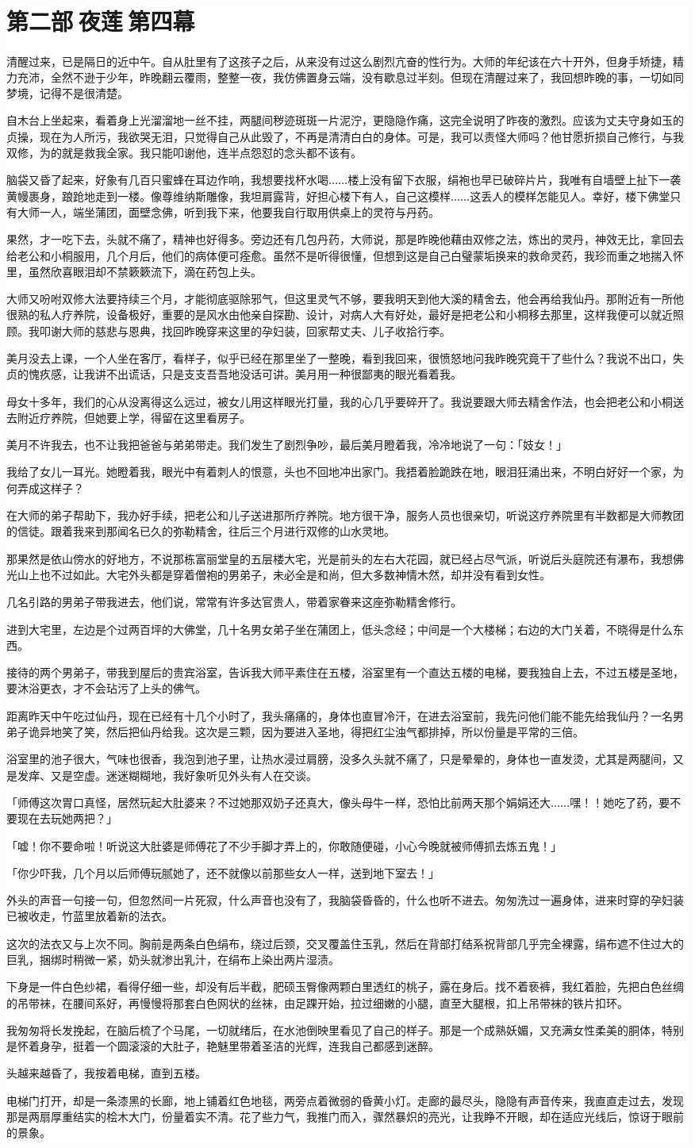 # 第二部 夜莲 第四幕

清醒过来，已是隔日的近中午。自从肚里有了这孩子之后，从来没有过这么剧烈亢奋的性行为。大师的年纪该在六十开外，但身手矫捷，精力充沛，全然不逊于少年，昨晚翻云覆雨，整整一夜，我仿佛置身云端，没有歇息过半刻。但现在清醒过来了，我回想昨晚的事，一切如同梦境，记得不是很清楚。

自木台上坐起来，看着身上光溜溜地一丝不挂，两腿间秽迹斑斑一片泥泞，更隐隐作痛，这完全说明了昨夜的激烈。应该为丈夫守身如玉的贞操，现在为人所污，我欲哭无泪，只觉得自己从此毁了，不再是清清白白的身体。可是，我可以责怪大师吗？他甘愿折损自己修行，与我双修，为的就是救我全家。我只能叩谢他，连半点怨怼的念头都不该有。

脑袋又昏了起来，好象有几百只蜜蜂在耳边作响，我想要找杯水喝……楼上没有留下衣服，绢袍也早已破碎片片，我唯有自墙壁上扯下一袭黄幔裹身，踉跄地走到一楼。像尊维纳斯雕像，我坦肩露背，好担心楼下有人，自己这模样……这丢人的模样怎能见人。幸好，楼下佛堂只有大师一人，端坐蒲团，面壁念佛，听到我下来，他要我自行取用供桌上的灵符与丹药。

果然，才一吃下去，头就不痛了，精神也好得多。旁边还有几包丹药，大师说，那是昨晚他藉由双修之法，炼出的灵丹，神效无比，拿回去给老公和小桐服用，几个月后，他们的病体便可痊愈。虽然不是听得很懂，但想到这是自己白璧蒙垢换来的救命灵药，我珍而重之地揣入怀里，虽然欣喜眼泪却不禁簌簌流下，滴在药包上头。

大师又吩咐双修大法要持续三个月，才能彻底驱除邪气，但这里灵气不够，要我明天到他大溪的精舍去，他会再给我仙丹。那附近有一所他很熟的私人疗养院，设备极好，重要的是风水由他亲自探勘、设计，对病人大有好处，最好是把老公和小桐移去那里，这样我便可以就近照顾。我叩谢大师的慈悲与恩典，找回昨晚穿来这里的孕妇装，回家帮丈夫、儿子收拾行李。

美月没去上课，一个人坐在客厅，看样子，似乎已经在那里坐了一整晚，看到我回来，很愤怒地问我昨晚究竟干了些什么？我说不出口，失贞的愧疚感，让我讲不出谎话，只是支支吾吾地没话可讲。美月用一种很鄙夷的眼光看着我。

母女十多年，我们的心从没离得这么远过，被女儿用这样眼光打量，我的心几乎要碎开了。我说要跟大师去精舍作法，也会把老公和小桐送去附近疗养院，但她要上学，得留在这里看房子。

美月不许我去，也不让我把爸爸与弟弟带走。我们发生了剧烈争吵，最后美月瞪着我，冷冷地说了一句：「妓女！」

我给了女儿一耳光。她瞪着我，眼光中有着刺人的恨意，头也不回地冲出家门。我捂着脸跪跌在地，眼泪狂涌出来，不明白好好一个家，为何弄成这样子？

在大师的弟子帮助下，我办好手续，把老公和儿子送进那所疗养院。地方很干净，服务人员也很亲切，听说这疗养院里有半数都是大师教团的信徒。跟着我来到那闻名已久的弥勒精舍，往后三个月进行双修的山水灵地。

那果然是依山傍水的好地方，不说那栋富丽堂皇的五层楼大宅，光是前头的左右大花园，就已经占尽气派，听说后头庭院还有瀑布，我想佛光山上也不过如此。大宅外头都是穿着僧袍的男弟子，未必全是和尚，但大多数神情木然，却并没有看到女性。

几名引路的男弟子带我进去，他们说，常常有许多达官贵人，带着家眷来这座弥勒精舍修行。

进到大宅里，左边是个过两百坪的大佛堂，几十名男女弟子坐在蒲团上，低头念经；中间是一个大楼梯；右边的大门关着，不晓得是什么东西。

接待的两个男弟子，带我到屋后的贵宾浴室，告诉我大师平素住在五楼，浴室里有一个直达五楼的电梯，要我独自上去，不过五楼是圣地，要沐浴更衣，才不会玷污了上头的佛气。

距离昨天中午吃过仙丹，现在已经有十几个小时了，我头痛痛的，身体也直冒冷汗，在进去浴室前，我先问他们能不能先给我仙丹？一名男弟子诡异地笑了笑，然后把仙丹给我。这次是三颗，因为要进入圣地，得把红尘浊气都排掉，所以份量是平常的三倍。

浴室里的池子很大，气味也很香，我泡到池子里，让热水浸过肩膀，没多久头就不痛了，只是晕晕的，身体也一直发烫，尤其是两腿间，又是发痒、又是空虚。迷迷糊糊地，我好象听见外头有人在交谈。

「师傅这次胃口真怪，居然玩起大肚婆来？不过她那双奶子还真大，像头母牛一样，恐怕比前两天那个娟娟还大……嘿！！她吃了药，要不要现在去玩她两把？」

「嘘！你不要命啦！听说这大肚婆是师傅花了不少手脚才弄上的，你敢随便碰，小心今晚就被师傅抓去炼五鬼！」

「你少吓我，几个月以后师傅玩腻她了，还不就像以前那些女人一样，送到地下室去！」

外头的声音一句接一句，但忽然间一片死寂，什么声音也没有了，我脑袋昏昏的，什么也听不进去。匆匆洗过一遍身体，进来时穿的孕妇装已被收走，竹蓝里放着新的法衣。

这次的法衣又与上次不同。胸前是两条白色绢布，绕过后颈，交叉覆盖住玉乳，然后在背部打结系祝背部几乎完全裸露，绢布遮不住过大的巨乳，捆绑时稍微一紧，奶头就渗出乳汁，在绢布上染出两片湿渍。

下身是一件白色纱裙，看得仔细一些，却没有后半截，肥硕玉臀像两颗白里透红的桃子，露在身后。找不着亵裤，我红着脸，先把白色丝绸的吊带袜，在腰间系好，再慢慢将那套白色网状的丝袜，由足踝开始，拉过细嫩的小腿，直至大腿根，扣上吊带袜的铁片扣环。

我匆匆将长发挽起，在脑后梳了个马尾，一切就绪后，在水池倒映里看见了自己的样子。那是一个成熟妖媚，又充满女性柔美的胴体，特别是怀着身孕，挺着一个圆滚滚的大肚子，艳魅里带着圣洁的光辉，连我自己都感到迷醉。

头越来越昏了，我按着电梯，直到五楼。

电梯门打开，却是一条漆黑的长廊，地上铺着红色地毯，两旁点着微弱的昏黄小灯。走廊的最尽头，隐隐有声音传来，我直直走过去，发现那是两扇厚重结实的桧木大门，份量着实不清。花了些力气，我推门而入，骤然暴炽的亮光，让我睁不开眼，却在适应光线后，惊讶于眼前的景象。
